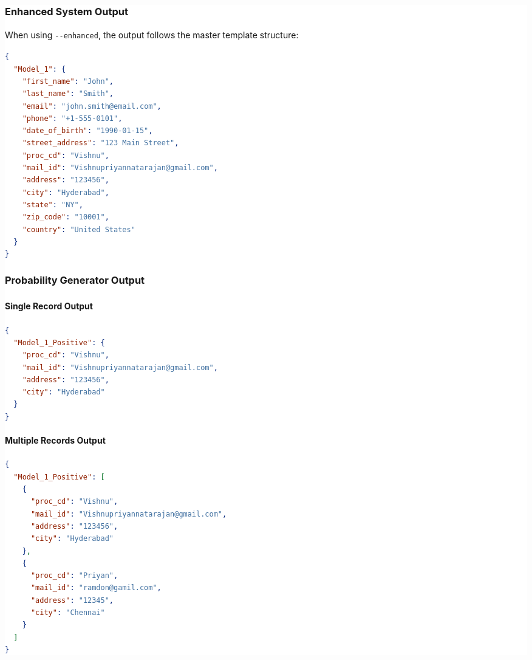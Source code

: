 ### Enhanced System Output
When using `--enhanced`, the output follows the master template structure:

```json
{
  "Model_1": {
    "first_name": "John",
    "last_name": "Smith",
    "email": "john.smith@email.com",
    "phone": "+1-555-0101",
    "date_of_birth": "1990-01-15",
    "street_address": "123 Main Street",
    "proc_cd": "Vishnu",
    "mail_id": "Vishnupriyannatarajan@gmail.com",
    "address": "123456",
    "city": "Hyderabad",
    "state": "NY",
    "zip_code": "10001",
    "country": "United States"
  }
}
```

### Probability Generator Output

#### Single Record Output
```json
{
  "Model_1_Positive": {
    "proc_cd": "Vishnu",
    "mail_id": "Vishnupriyannatarajan@gmail.com",
    "address": "123456",
    "city": "Hyderabad"
  }
}
```

#### Multiple Records Output
```json
{
  "Model_1_Positive": [
    {
      "proc_cd": "Vishnu",
      "mail_id": "Vishnupriyannatarajan@gmail.com",
      "address": "123456",
      "city": "Hyderabad"
    },
    {
      "proc_cd": "Priyan",
      "mail_id": "ramdon@gamil.com",
      "address": "12345",
      "city": "Chennai"
    }
  ]
}
```
